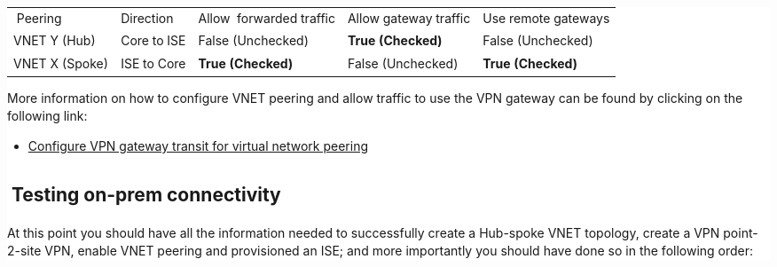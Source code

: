 

<table class="wp-block-table"><tbody><tr><td>
   Peering
  </td><td>
  Direction
  </td><td>
  Allow  forwarded traffic
  </td><td>
  Allow gateway
  traffic
  </td><td>
  Use remote
  gateways
  </td></tr><tr><td>
  VNET Y (Hub)
  </td><td>
  Core to ISE
  </td><td>
  False (Unchecked)
  </td><td>
  <strong>True (Checked)</strong>
  </td><td>
  False (Unchecked)
  </td></tr><tr><td>
  VNET X (Spoke)
  </td><td>
  ISE to Core
  </td><td>
  <strong>True (Checked)</strong>
  </td><td>
  False (Unchecked)
  </td><td>
  <strong>True (Checked)</strong>
  </td></tr></tbody></table>



<p>More
information on how to configure VNET peering and allow traffic to use the VPN
gateway can be found by clicking on the following link:</p>



<ul><li><a href="https://docs.microsoft.com/en-us/azure/vpn-gateway/vpn-gateway-peering-gateway-transit">Configure VPN gateway transit
     for virtual network peering</a></li></ul>



<h2> Testing on-prem connectivity</h2>



<p>At
this point you should have all the information needed to successfully create a
Hub-spoke VNET topology, create a VPN point-2-site VPN, enable VNET peering and
provisioned an ISE; and more importantly you should have done so in the
following order:</p>
